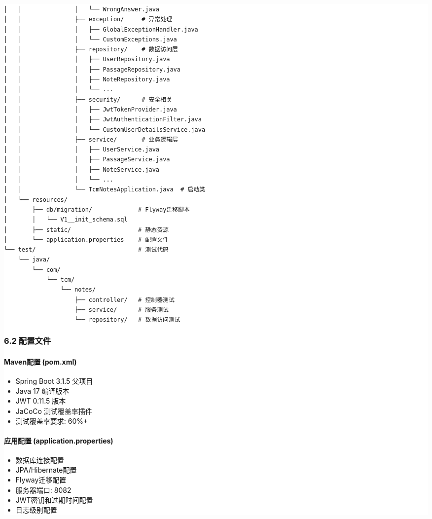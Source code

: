 ```
│   │               │   └── WrongAnswer.java
│   │               ├── exception/     # 异常处理
│   │               │   ├── GlobalExceptionHandler.java
│   │               │   └── CustomExceptions.java
│   │               ├── repository/    # 数据访问层
│   │               │   ├── UserRepository.java
│   │               │   ├── PassageRepository.java
│   │               │   ├── NoteRepository.java
│   │               │   └── ...
│   │               ├── security/      # 安全相关
│   │               │   ├── JwtTokenProvider.java
│   │               │   ├── JwtAuthenticationFilter.java
│   │               │   └── CustomUserDetailsService.java
│   │               ├── service/       # 业务逻辑层
│   │               │   ├── UserService.java
│   │               │   ├── PassageService.java
│   │               │   ├── NoteService.java
│   │               │   └── ...
│   │               └── TcmNotesApplication.java  # 启动类
│   └── resources/
│       ├── db/migration/             # Flyway迁移脚本
│       │   └── V1__init_schema.sql
│       ├── static/                   # 静态资源
│       └── application.properties    # 配置文件
└── test/                             # 测试代码
    └── java/
        └── com/
            └── tcm/
                └── notes/
                    ├── controller/   # 控制器测试
                    ├── service/      # 服务测试
                    └── repository/   # 数据访问测试
```

### 6.2 配置文件

#### Maven配置 (pom.xml)
- Spring Boot 3.1.5 父项目
- Java 17 编译版本
- JWT 0.11.5 版本
- JaCoCo 测试覆盖率插件
- 测试覆盖率要求: 60%+

#### 应用配置 (application.properties)
- 数据库连接配置
- JPA/Hibernate配置
- Flyway迁移配置
- 服务器端口: 8082
- JWT密钥和过期时间配置
- 日志级别配置
